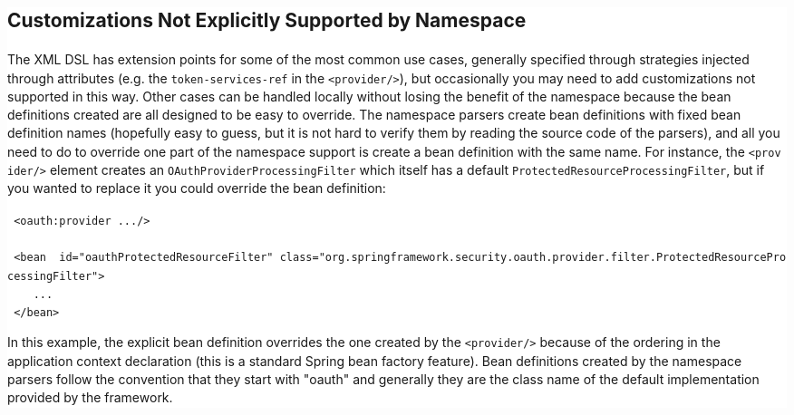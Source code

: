 ## Customizations Not Explicitly Supported by Namespace
 
The XML DSL has extension points for some of the most common use
cases, generally specified through strategies injected through
attributes (e.g. the `token-services-ref` in the `<provider/>`), but
occasionally you may need to add customizations not supported in this
way.  Other cases can be handled locally without losing the benefit of
the namespace because the bean definitions created are all designed to
be easy to override.  The namespace parsers create bean definitions
with fixed bean definition names (hopefully easy to guess, but it is
not hard to verify them by reading the source code of the parsers),
and all you need to do to override one part of the namespace support
is create a bean definition with the same name.  For instance, the
`<provider/>` element creates an `OAuthProviderProcessingFilter` which
itself has a default `ProtectedResourceProcessingFilter`, but if you
wanted to replace it you could override the bean definition:
 
     <oauth:provider .../>
     
     <bean  id="oauthProtectedResourceFilter" class="org.springframework.security.oauth.provider.filter.ProtectedResourceProcessingFilter">
        ...
     </bean>
     
In this example, the explicit bean definition overrides the one created by the `<provider/>` because of the ordering in the application context declaration (this is a standard Spring bean factory feature). Bean definitions created by the namespace parsers follow the convention that they start with "oauth" and generally they are the class name of the default implementation provided by the framework.

[ConsumerDetailsService]: http://static.springsource.org/spring-security/oauth/apidocs/org/springframework/security/oauth/provider/ConsumerDetailsService.html
[ConsumerDetails]: http://static.springsource.org/spring-security/oauth/apidocs/org/springframework/security/oauth/provider/ConsumerDetails.html
[InMemoryConsumerDetailsService]: http://static.springsource.org/spring-security/oauth/apidocs/org/springframework/security/oauth/provider/InMemoryConsumerDetailsService.html
[BaseConsumerDetails]: http://static.springsource.org/spring-security/oauth/apidocs/org/springframework/security/oauth/provider/BaseConsumerDetails.html
[OAuthProviderTokenServices]: http://static.springsource.org/spring-security/oauth/apidocs/org/springframework/security/oauth/provider/token/OAuthProviderTokenServices.html
[RandomValueProviderTokenServices]: http://static.springsource.org/spring-security/oauth/apidocs/org/springframework/security/oauth/provider/token/RandomValueProviderTokenServices.html
[InMemoryProviderTokenServices]: http://static.springsource.org/spring-security/oauth/apidocs/org/springframework/security/oauth/provider/token/InMemoryProviderTokenServices.html
[UnauthenticatedRequestTokenProcessingFilter]: http://static.springsource.org/spring-security/oauth/apidocs/org/springframework/security/oauth/provider/UnauthenticatedRequestTokenProcessingFilter.html
[UserAuthorizationProcessingFilter]: http://static.springsource.org/spring-security/oauth/apidocs/org/springframework/security/oauth/provider/UserAuthorizationProcessingFilter.html
[AccessTokenProcessingFilter]: http://static.springsource.org/spring-security/oauth/apidocs/org/springframework/security/oauth/provider/AccessTokenProcessingFilter.html
[ProtectedResourceProcessingFilter]: http://static.springsource.org/spring-security/oauth/apidocs/org/springframework/security/oauth/provider/ProtectedResourceProcessingFilter.html
[OAuthNonceServices]: http://static.springsource.org/spring-security/oauth/apidocs/org/springframework/security/oauth/provider/nonce/OAuthNonceServices.html
[ExpiringTimestampNonceServices]: http://static.springsource.org/spring-security/oauth/apidocs/org/springframework/security/oauth/provider/nonce/ExpiringTimestampNonceServices.html
[InMemoryNonceServices]: http://static.springsource.org/spring-security/oauth/apidocs/org/springframework/security/oauth/provider/nonce/InMemoryNonceServices.html
[OAuthCallbackServices]: http://static.springsource.org/spring-security/oauth/apidocs/org/springframework/security/oauth/provider/callback/OAuthCallbackServices.html
[InMemoryCallbackServices]: http://static.springsource.org/spring-security/oauth/apidocs/org/springframework/security/oauth/provider/callback/InMemoryCallbackServices.html
[OAuthVerifierServices]: http://static.springsource.org/spring-security/oauth/apidocs/org/springframework/security/oauth/provider/verifier/OAuthVerifierServices.html
[RandomValueInMemoryVerifierServices]: http://static.springsource.org/spring-security/oauth/apidocs/org/springframework/security/oauth/provider/verifier/RandomValueInMemoryVerifierServices.html
[attributes-package]: http://static.springsource.org/spring-security/oauth/apidocs/org/springframework/security/oauth/provider/attributes/package-summary.html
[ConsumerSecurityConfig]: http://static.springsource.org/spring-security/oauth/apidocs/org/springframework/security/oauth/provider/attributes/ConsumerSecurityConfig.html
[ConsumerSecurityVoter]: http://static.springsource.org/spring-security/oauth/apidocs/org/springframework/security/oauth/provider/attributes/ConsumerSecurityVoter.html
[ProtectedResourceDetailsService]: http://static.springsource.org/spring-security/oauth/apidocs/org/springframework/security/oauth/consumer/ProtectedResourceDetailsService.html
[InMemoryProtectedResourceDetailsService]: http://static.springsource.org/spring-security/oauth/apidocs/org/springframework/security/oauth/consumer/InMemoryProtectedResourceDetailsService.html
[BaseProtectedResourceDetails]: http://static.springsource.org/spring-security/oauth/apidocs/org/springframework/security/oauth/consumer/BaseProtectedResourceDetails.html
[OAuthConsumerTokenServices]: http://static.springsource.org/spring-security/oauth/apidocs/org/springframework/security/oauth/consumer/token/OAuthConsumerTokenServices.html

[HttpSessionBasedTokenServices]: http://static.springsource.org/spring-security/oauth/apidocs/org/springframework/security/oauth/consumer/token/HttpSessionBasedTokenServices.html
[OAuthConsumerContextFilter]: http://static.springsource.org/spring-security/oauth/apidocs/org/springframework/security/oauth/consumer/OAuthConsumerContextFilter.html
[OAuthConsumerProcessingFilter]: http://static.springsource.org/spring-security/oauth/apidocs/org/springframework/security/oauth/consumer/OAuthConsumerProcessingFilter.html
[OAuthRestTemplate]: http://static.springsource.org/spring-security/oauth/apidocs/org/springframework/security/oauth/consumer/OAuthRestTemplate.html
[oauth1.xsd]: http://www.springframework.org/schema/security/spring-security-oauth.xsd "oauth1.xsd"